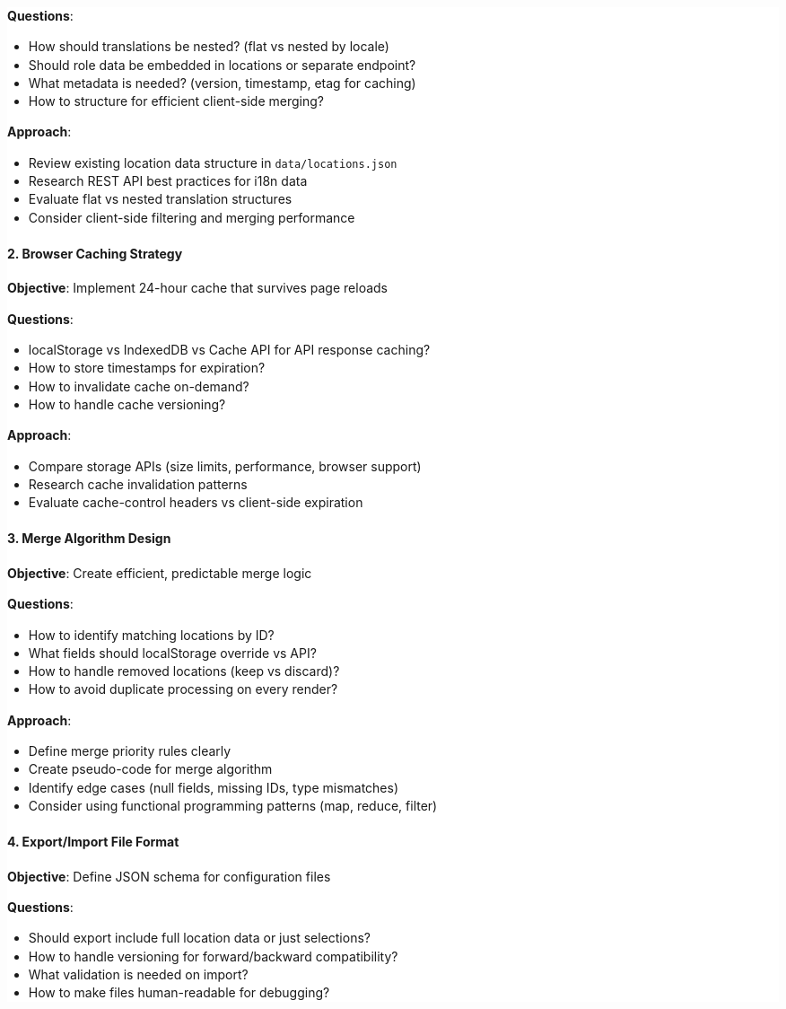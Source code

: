 **Questions**:

- How should translations be nested? (flat vs nested by locale)
- Should role data be embedded in locations or separate endpoint?
- What metadata is needed? (version, timestamp, etag for caching)
- How to structure for efficient client-side merging?

**Approach**:

- Review existing location data structure in `data/locations.json`
- Research REST API best practices for i18n data
- Evaluate flat vs nested translation structures
- Consider client-side filtering and merging performance

#### 2. Browser Caching Strategy

**Objective**: Implement 24-hour cache that survives page reloads

**Questions**:

- localStorage vs IndexedDB vs Cache API for API response caching?
- How to store timestamps for expiration?
- How to invalidate cache on-demand?
- How to handle cache versioning?

**Approach**:

- Compare storage APIs (size limits, performance, browser support)
- Research cache invalidation patterns
- Evaluate cache-control headers vs client-side expiration

#### 3. Merge Algorithm Design

**Objective**: Create efficient, predictable merge logic

**Questions**:

- How to identify matching locations by ID?
- What fields should localStorage override vs API?
- How to handle removed locations (keep vs discard)?
- How to avoid duplicate processing on every render?

**Approach**:

- Define merge priority rules clearly
- Create pseudo-code for merge algorithm
- Identify edge cases (null fields, missing IDs, type mismatches)
- Consider using functional programming patterns (map, reduce, filter)

#### 4. Export/Import File Format

**Objective**: Define JSON schema for configuration files

**Questions**:

- Should export include full location data or just selections?
- How to handle versioning for forward/backward compatibility?
- What validation is needed on import?
- How to make files human-readable for debugging?

